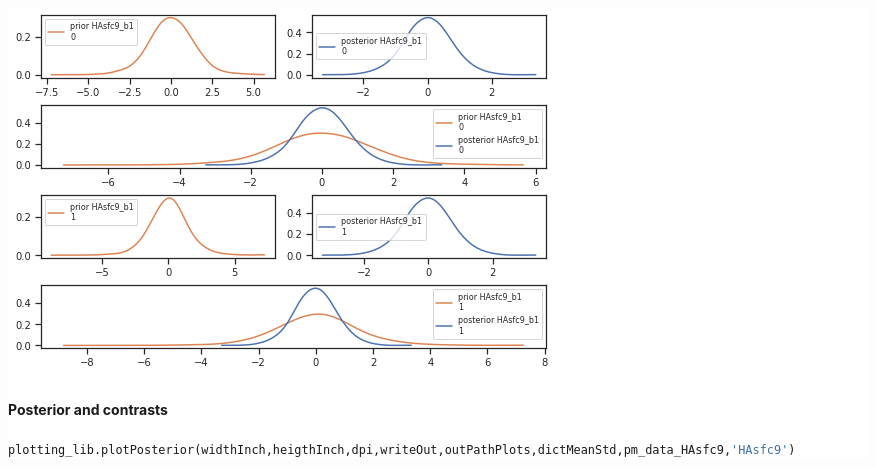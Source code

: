![png](Statistical_Model_ThreeFactor_filter_strong_files/Statistical_Model_ThreeFactor_filter_strong_156_0.png)
    


#### Posterior and contrasts


```python
plotting_lib.plotPosterior(widthInch,heigthInch,dpi,writeOut,outPathPlots,dictMeanStd,pm_data_HAsfc9,'HAsfc9')
```


    